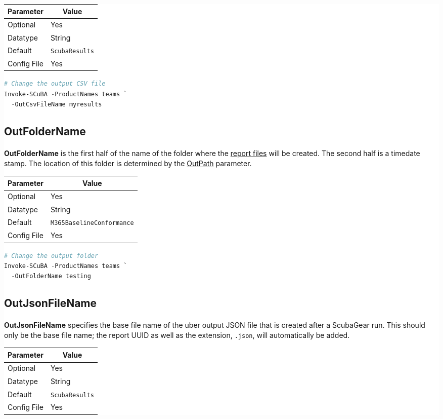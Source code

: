| Parameter   | Value          |
|-------------|----------------|
| Optional    | Yes            |
| Datatype    | String         |
| Default     | `ScubaResults` |
| Config File | Yes            |


```powershell
# Change the output CSV file
Invoke-SCuBA -ProductNames teams `
  -OutCsvFileName myresults
```

## OutFolderName

**OutFolderName** is the first half of the name of the folder where the [report files](../execution/reports.md) will be created. The second half is a timedate stamp. The location of this folder is determined by the [OutPath](#outpath) parameter.

| Parameter   | Value                     |
|-------------|---------------------------|
| Optional    | Yes                       |
| Datatype    | String                    |
| Default     | `M365BaselineConformance` |
| Config File | Yes                       |

```powershell
# Change the output folder
Invoke-SCuBA -ProductNames teams `
  -OutFolderName testing
```

## OutJsonFileName

**OutJsonFileName** specifies the base file name of the uber output JSON file that is created after a ScubaGear run. This should only be the base file name; the report UUID as well as the extension, `.json`, will automatically be added.

| Parameter   | Value          |
|-------------|----------------|
| Optional    | Yes            |
| Datatype    | String         |
| Default     | `ScubaResults` |
| Config File | Yes            |
